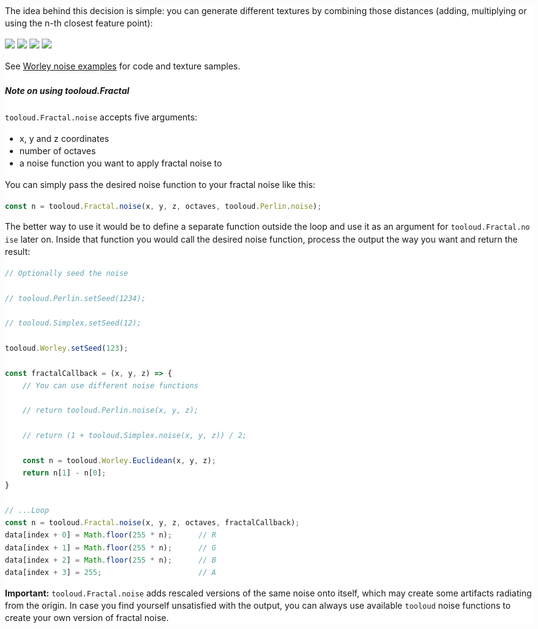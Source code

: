 The idea behind this decision is simple: you can generate different textures by combining those distances (adding, multiplying or using the n-th closest feature point):

![](/examples/Worley/img/e1.png) ![](/examples/Worley/img/e2.png) ![](/examples/Worley/img/e3.png) ![](/examples/Worley/img/e4.png)

See [Worley noise examples](/examples/Worley) for code and texture samples.

##### Note on using tooloud.Fractal

```tooloud.Fractal.noise``` accepts five arguments:

- x, y and z coordinates
- number of octaves
- a noise function you want to apply fractal noise to

You can simply pass the desired noise function to your fractal noise like this:

```javascript
const n = tooloud.Fractal.noise(x, y, z, octaves, tooloud.Perlin.noise);
```

The better way to use it would be to define a separate function outside the loop and use it as an argument for ```tooloud.Fractal.noise``` later on. Inside that function you would call the desired noise function, process the output the way you want and return the result:

```javascript
// Optionally seed the noise

// tooloud.Perlin.setSeed(1234);

// tooloud.Simplex.setSeed(12);

tooloud.Worley.setSeed(123);

const fractalCallback = (x, y, z) => {
    // You can use different noise functions

    // return tooloud.Perlin.noise(x, y, z);

    // return (1 + tooloud.Simplex.noise(x, y, z)) / 2;

    const n = tooloud.Worley.Euclidean(x, y, z);
    return n[1] - n[0];
}

// ...Loop
const n = tooloud.Fractal.noise(x, y, z, octaves, fractalCallback);
data[index + 0] = Math.floor(255 * n);      // R
data[index + 1] = Math.floor(255 * n);      // G
data[index + 2] = Math.floor(255 * n);      // B
data[index + 3] = 255;                      // A
```

**Important:** ```tooloud.Fractal.noise``` adds rescaled versions of the same noise onto itself, which may create some artifacts radiating from the origin. In case you find yourself unsatisfied with the output, you can always use available ```tooloud``` noise functions to create your own version of fractal noise.
